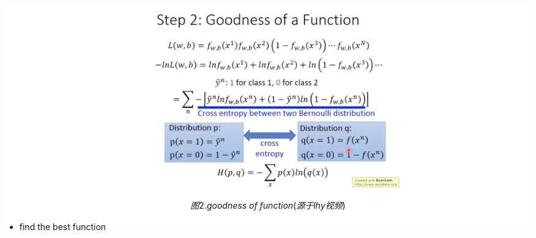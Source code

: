 </div>

<div align="center">
	<img src="/images/drafts/lhy-video/gof2.png" height="300" width="600">
</div>

$$图2. goodness\ of\ function(源于lhy视频)$$

+ find the best function

<div align="center">